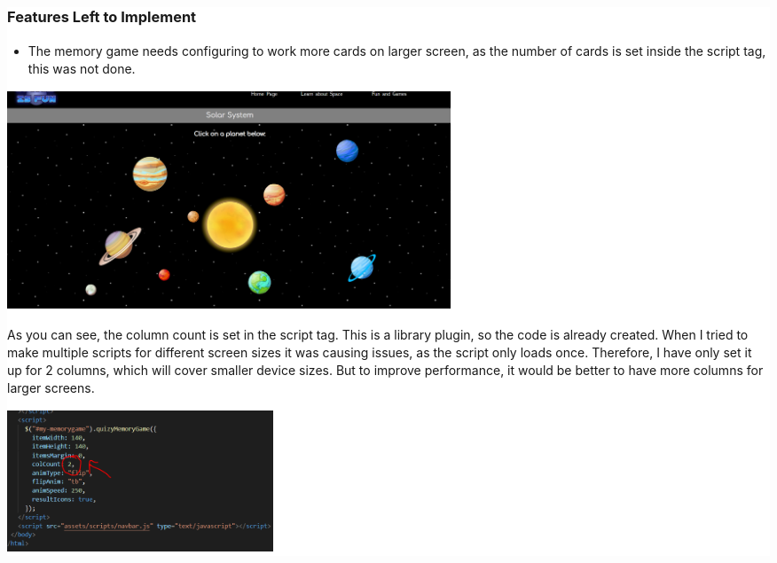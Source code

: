
### Features Left to Implement

- The memory game needs configuring to work more cards on larger screen, as the number of cards is set inside the script tag, this was not done.

<img src="assets/readme-files/planet_4.png" width="500" style="margin: 0;">

As you can see, the column count is set in the script tag.  This is a library plugin, so the code is already created. When I tried to make multiple scripts for different screen sizes it was causing issues, as the script only loads once.
Therefore, I have only set it up for 2 columns, which will cover smaller device sizes.  But to improve performance, it would be better to have more columns for larger screens.

<img src="assets/readme-files/col_count.png" width="300" style="margin: 0;">
